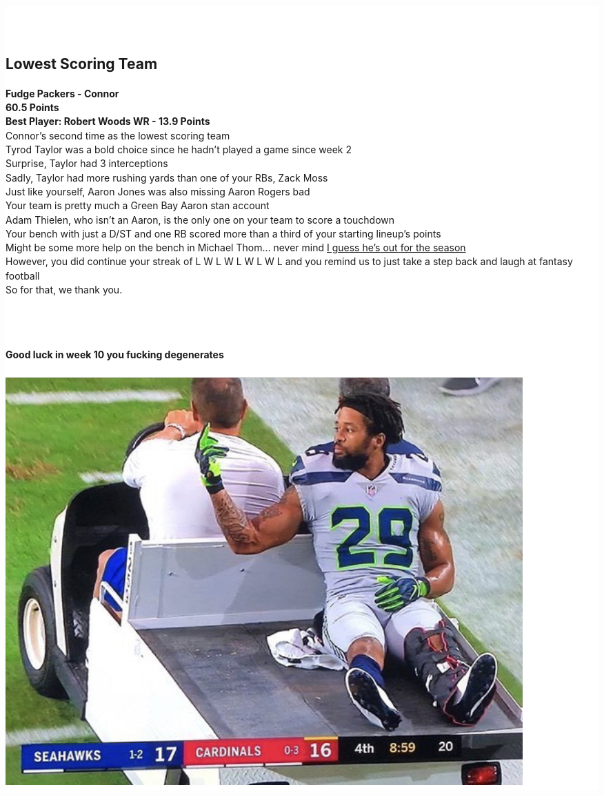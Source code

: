 <br>
<br>

## Lowest Scoring Team
**Fudge Packers - Connor**\
**60.5 Points**\
**Best Player: Robert Woods WR - 13.9 Points**\
Connor’s second time as the lowest scoring team\
Tyrod Taylor was a bold choice since he hadn’t played a game since week 2\
Surprise, Taylor had 3 interceptions\
Sadly, Taylor had more rushing yards than one of your RBs, Zack Moss\
Just like yourself, Aaron Jones was also missing Aaron Rogers bad\
Your team is pretty much a Green Bay Aaron stan account\
Adam Thielen, who isn’t an Aaron, is the only one on your team to score a touchdown\
Your bench with just a D/ST and one RB scored more than a third of your starting lineup’s points\
Might be some more help on the bench in Michael Thom… never mind [I guess he’s out for the season](https://twitter.com/Cantguardmike/status/1455895624742748161?s=20)
<br>
However, you did continue your streak of L W L W L W L W L and you remind us to just take a step back and laugh at fantasy football\
So for that, we thank you.

<br>
<br>

#### Good luck in week 10 you fucking degenerates


![](../media/Earl_IMG_3905.jpg)
